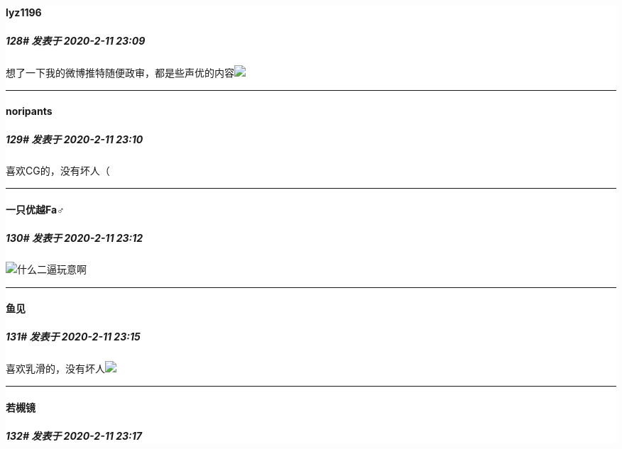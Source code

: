 ####  lyz1196  
##### 128#       发表于 2020-2-11 23:09




想了一下我的微博推特随便政审，都是些声优的内容<img src="https://static.saraba1st.com/image/smiley/face2017/049.png" referrerpolicy="no-referrer">







*****

####  noripants  
##### 129#       发表于 2020-2-11 23:10




喜欢CG的，没有坏人（







*****

####  一只优越Fa♂  
##### 130#       发表于 2020-2-11 23:12



<img src="https://static.saraba1st.com/image/smiley/face2017/068.png" referrerpolicy="no-referrer">什么二逼玩意啊







*****

####  鱼见  
##### 131#       发表于 2020-2-11 23:15




喜欢乳滑的，没有坏人<img src="https://static.saraba1st.com/image/smiley/face2017/037.png" referrerpolicy="no-referrer">







*****

####  若槻镜  
##### 132#       发表于 2020-2-11 23:17


